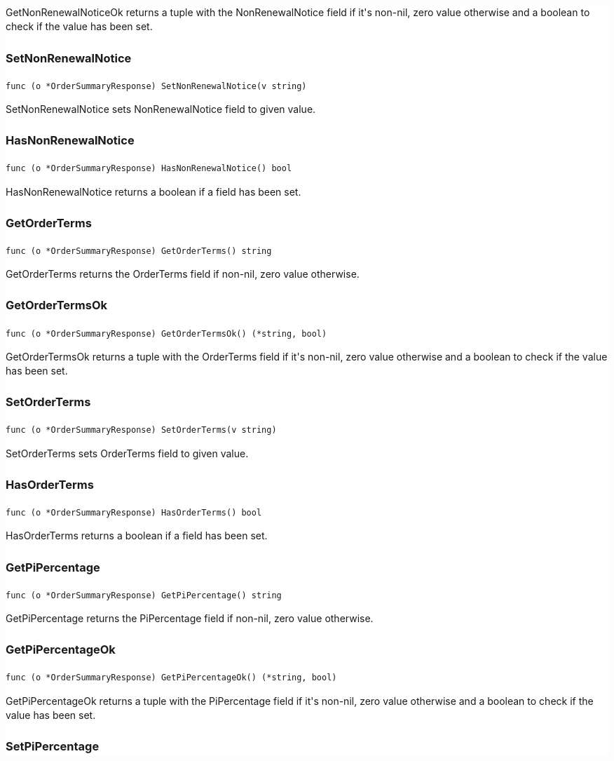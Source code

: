 GetNonRenewalNoticeOk returns a tuple with the NonRenewalNotice field if it's non-nil, zero value otherwise
and a boolean to check if the value has been set.

### SetNonRenewalNotice

`func (o *OrderSummaryResponse) SetNonRenewalNotice(v string)`

SetNonRenewalNotice sets NonRenewalNotice field to given value.

### HasNonRenewalNotice

`func (o *OrderSummaryResponse) HasNonRenewalNotice() bool`

HasNonRenewalNotice returns a boolean if a field has been set.

### GetOrderTerms

`func (o *OrderSummaryResponse) GetOrderTerms() string`

GetOrderTerms returns the OrderTerms field if non-nil, zero value otherwise.

### GetOrderTermsOk

`func (o *OrderSummaryResponse) GetOrderTermsOk() (*string, bool)`

GetOrderTermsOk returns a tuple with the OrderTerms field if it's non-nil, zero value otherwise
and a boolean to check if the value has been set.

### SetOrderTerms

`func (o *OrderSummaryResponse) SetOrderTerms(v string)`

SetOrderTerms sets OrderTerms field to given value.

### HasOrderTerms

`func (o *OrderSummaryResponse) HasOrderTerms() bool`

HasOrderTerms returns a boolean if a field has been set.

### GetPiPercentage

`func (o *OrderSummaryResponse) GetPiPercentage() string`

GetPiPercentage returns the PiPercentage field if non-nil, zero value otherwise.

### GetPiPercentageOk

`func (o *OrderSummaryResponse) GetPiPercentageOk() (*string, bool)`

GetPiPercentageOk returns a tuple with the PiPercentage field if it's non-nil, zero value otherwise
and a boolean to check if the value has been set.

### SetPiPercentage
